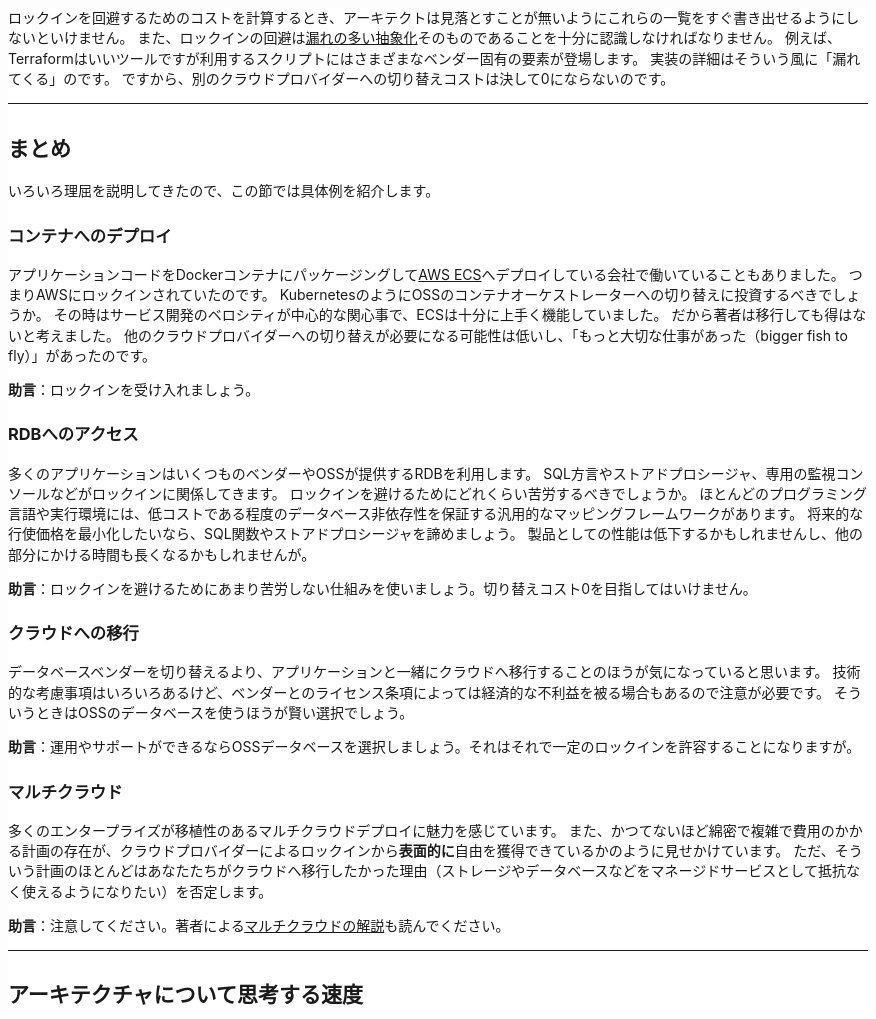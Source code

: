 ロックインを回避するためのコストを計算するとき、アーキテクトは見落とすことが無いようにこれらの一覧をすぐ書き出せるようにしないといけません。
また、ロックインの回避は[漏れの多い抽象化](https://architectelevator.com/architecture/failure-doesnt-respect-abstraction)そのものであることを十分に認識しなければなりません。
例えば、Terraformはいいツールですが利用するスクリプトにはさまざまなベンダー固有の要素が登場します。
実装の詳細はそういう風に「漏れてくる」のです。
ですから、別のクラウドプロバイダーへの切り替えコストは決して0にならないのです。

---

## まとめ

いろいろ理屈を説明してきたので、この節では具体例を紹介します。

### コンテナへのデプロイ

アプリケーションコードをDockerコンテナにパッケージングして[AWS ECS](https://aws.amazon.com/ecs/)へデプロイしている会社で働いていることもありました。
つまりAWSにロックインされていたのです。
KubernetesのようにOSSのコンテナオーケストレーターへの切り替えに投資するべきでしょうか。
その時はサービス開発のベロシティが中心的な関心事で、ECSは十分に上手く機能していました。
だから著者は移行しても得はないと考えました。
他のクラウドプロバイダーへの切り替えが必要になる可能性は低いし、「もっと大切な仕事があった（bigger fish to fly）」があったのです。

**助言**：ロックインを受け入れましょう。

### RDBへのアクセス

多くのアプリケーションはいくつものベンダーやOSSが提供するRDBを利用します。
SQL方言やストアドプロシージャ、専用の監視コンソールなどがロックインに関係してきます。
ロックインを避けるためにどれくらい苦労するべきでしょうか。
ほとんどのプログラミング言語や実行環境には、低コストである程度のデータベース非依存性を保証する汎用的なマッピングフレームワークがあります。
将来的な行使価格を最小化したいなら、SQL関数やストアドプロシージャを諦めましょう。
製品としての性能は低下するかもしれませんし、他の部分にかける時間も長くなるかもしれませんが。

**助言**：ロックインを避けるためにあまり苦労しない仕組みを使いましょう。切り替えコスト0を目指してはいけません。

### クラウドへの移行

データベースベンダーを切り替えるより、アプリケーションと一緒にクラウドへ移行することのほうが気になっていると思います。
技術的な考慮事項はいろいろあるけど、ベンダーとのライセンス条項によっては経済的な不利益を被る場合もあるので注意が必要です。
そういうときはOSSのデータベースを使うほうが賢い選択でしょう。

**助言**：運用やサポートができるならOSSデータベースを選択しましょう。それはそれで一定のロックインを許容することになりますが。

### マルチクラウド

多くのエンタープライズが移植性のあるマルチクラウドデプロイに魅力を感じています。
また、かつてないほど綿密で複雑で費用のかかる計画の存在が、クラウドプロバイダーによるロックインから**表面的に**自由を獲得できているかのように見せかけています。
ただ、そういう計画のほとんどはあなたたちがクラウドへ移行したかった理由（ストレージやデータベースなどをマネージドサービスとして抵抗なく使えるようになりたい）を否定します。

**助言**：注意してください。著者による[マルチクラウドの解説](https://architectelevator.com/cloud/hybrid-multi-cloud/)も読んでください。

---

## アーキテクチャについて思考する速度
